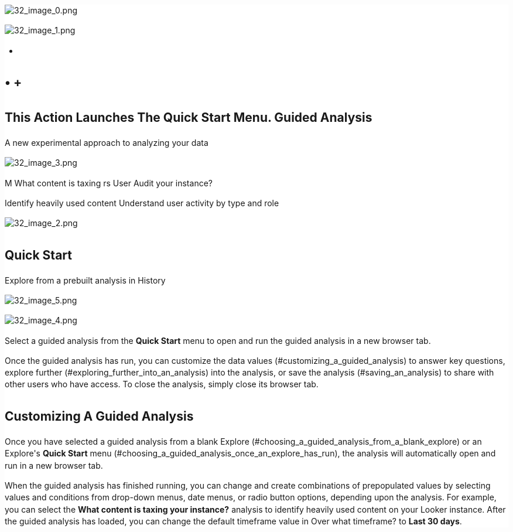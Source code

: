 ![32_image_0.png](32_image_0.png)

![32_image_1.png](32_image_1.png)

-
•
+
-

## This Action Launches The Quick Start Menu. Guided Analysis

 A new experimental approach to analyzing your data

![32_image_3.png](32_image_3.png)

M
What content is taxing rs User Audit your instance?

Identify heavily used content Understand user activity by type and role

![32_image_2.png](32_image_2.png)

## Quick Start

Explore from a prebuilt analysis in History

![32_image_5.png](32_image_5.png)

![32_image_4.png](32_image_4.png)

Select a guided analysis from the **Quick Start** menu to open and run the guided analysis in a new browser tab.

Once the guided analysis has run, you can customize the data values (\#customizing_a_guided_analysis)
to answer key questions, explore further (\#exploring_further_into_an_analysis) into the analysis, or save the analysis (\#saving_an_analysis) to share with other users who have access. To close the analysis, simply close its browser tab.

## Customizing A Guided Analysis

Once you have selected a guided analysis from a blank Explore
 (\#choosing_a_guided_analysis_from_a_blank_explore) or an Explore's **Quick Start** menu
 (\#choosing_a_guided_analysis_once_an_explore_has_run), the analysis will automatically open and run in a new browser tab.

When the guided analysis has finished running, you can change and create combinations of prepopulated values by selecting values and conditions from drop-down menus, date menus, or radio button options, depending upon the analysis. For example, you can select the **What content is taxing your instance?** analysis to identify heavily used content on your Looker instance. After the guided analysis has loaded, you can change the default timeframe value in Over what timeframe? to **Last 30 days**.
